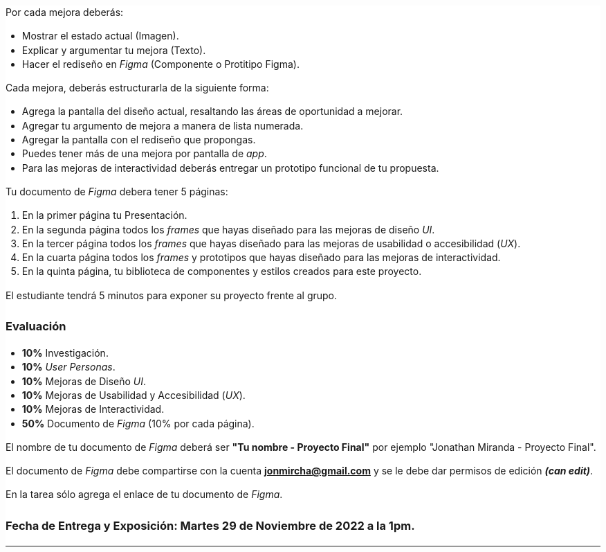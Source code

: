Por cada mejora deberás:

- Mostrar el estado actual (Imagen).
- Explicar y argumentar tu mejora (Texto).
- Hacer el rediseño en _Figma_ (Componente o Protitipo Figma).

Cada mejora, deberás estructurarla de la siguiente forma:

- Agrega la pantalla del diseño actual, resaltando las áreas de oportunidad a mejorar.
- Agregar tu argumento de mejora a manera de lista numerada.
- Agregar la pantalla con el rediseño que propongas.
- Puedes tener más de una mejora por pantalla de _app_.
- Para las mejoras de interactividad deberás entregar un prototipo funcional de tu propuesta.

Tu documento de _Figma_ debera tener 5 páginas:

1. En la primer página tu Presentación.
1. En la segunda página todos los _frames_ que hayas diseñado para las mejoras de diseño _UI_.
1. En la tercer página todos los _frames_ que hayas diseñado para las mejoras de usabilidad o accesibilidad (_UX_).
1. En la cuarta página todos los _frames_ y prototipos que hayas diseñado para las mejoras de interactividad.
1. En la quinta página, tu biblioteca de componentes y estilos creados para este proyecto.

El estudiante tendrá 5 minutos para exponer su proyecto frente al grupo.

### Evaluación

- **10%** Investigación.
- **10%** _User Personas_.
- **10%** Mejoras de Diseño _UI_.
- **10%** Mejoras de Usabilidad y Accesibilidad (_UX_).
- **10%** Mejoras de Interactividad.
- **50%** Documento de _Figma_ (10% por cada página).

El nombre de tu documento de _Figma_ deberá ser **"Tu nombre - Proyecto Final"** por ejemplo "Jonathan Miranda - Proyecto Final".

El documento de _Figma_ debe compartirse con la cuenta **jonmircha@gmail.com** y se le debe dar permisos de edición _**(can edit)**_.

En la tarea sólo agrega el enlace de tu documento de _Figma_.

### Fecha de Entrega y Exposición: Martes 29 de Noviembre de 2022 a la 1pm.

---
